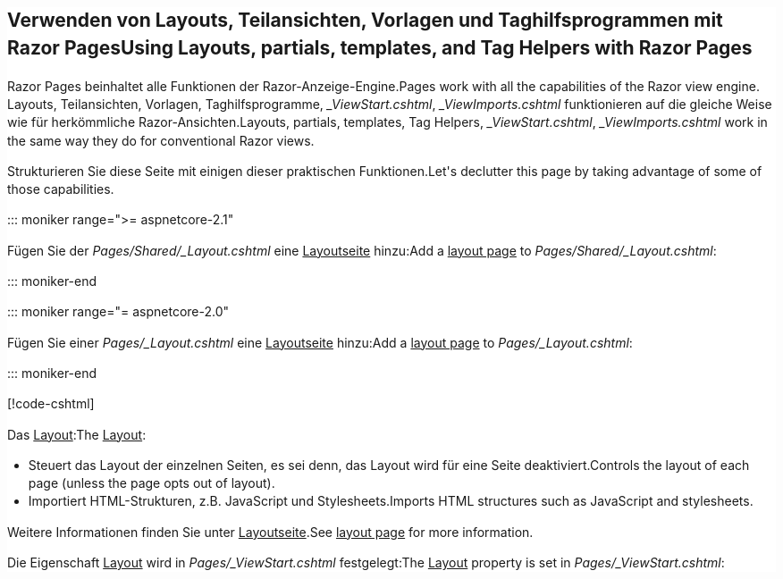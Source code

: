 <a name="layout"></a>
## <a name="using-layouts-partials-templates-and-tag-helpers-with-razor-pages"></a><span data-ttu-id="c93f6-235">Verwenden von Layouts, Teilansichten, Vorlagen und Taghilfsprogrammen mit Razor Pages</span><span class="sxs-lookup"><span data-stu-id="c93f6-235">Using Layouts, partials, templates, and Tag Helpers with Razor Pages</span></span>

<span data-ttu-id="c93f6-236">Razor Pages beinhaltet alle Funktionen der Razor-Anzeige-Engine.</span><span class="sxs-lookup"><span data-stu-id="c93f6-236">Pages work with all the capabilities of the Razor view engine.</span></span> <span data-ttu-id="c93f6-237">Layouts, Teilansichten, Vorlagen, Taghilfsprogramme, *_ViewStart.cshtml*, *_ViewImports.cshtml* funktionieren auf die gleiche Weise wie für herkömmliche Razor-Ansichten.</span><span class="sxs-lookup"><span data-stu-id="c93f6-237">Layouts, partials, templates, Tag Helpers, *_ViewStart.cshtml*, *_ViewImports.cshtml* work in the same way they do for conventional Razor views.</span></span>

<span data-ttu-id="c93f6-238">Strukturieren Sie diese Seite mit einigen dieser praktischen Funktionen.</span><span class="sxs-lookup"><span data-stu-id="c93f6-238">Let's declutter this page by taking advantage of some of those capabilities.</span></span>

::: moniker range=">= aspnetcore-2.1"

<span data-ttu-id="c93f6-239">Fügen Sie der *Pages/Shared/_Layout.cshtml* eine [Layoutseite](xref:mvc/views/layout) hinzu:</span><span class="sxs-lookup"><span data-stu-id="c93f6-239">Add a [layout page](xref:mvc/views/layout) to *Pages/Shared/_Layout.cshtml*:</span></span>

::: moniker-end

::: moniker range="= aspnetcore-2.0"

<span data-ttu-id="c93f6-240">Fügen Sie einer *Pages/_Layout.cshtml* eine [Layoutseite](xref:mvc/views/layout) hinzu:</span><span class="sxs-lookup"><span data-stu-id="c93f6-240">Add a [layout page](xref:mvc/views/layout) to *Pages/_Layout.cshtml*:</span></span>

::: moniker-end

[!code-cshtml[](index/sample/RazorPagesContacts2/Pages/_LayoutSimple.cshtml)]

<span data-ttu-id="c93f6-241">Das [Layout](xref:mvc/views/layout):</span><span class="sxs-lookup"><span data-stu-id="c93f6-241">The [Layout](xref:mvc/views/layout):</span></span>

* <span data-ttu-id="c93f6-242">Steuert das Layout der einzelnen Seiten, es sei denn, das Layout wird für eine Seite deaktiviert.</span><span class="sxs-lookup"><span data-stu-id="c93f6-242">Controls the layout of each page (unless the page opts out of layout).</span></span>
* <span data-ttu-id="c93f6-243">Importiert HTML-Strukturen, z.B. JavaScript und Stylesheets.</span><span class="sxs-lookup"><span data-stu-id="c93f6-243">Imports HTML structures such as JavaScript and stylesheets.</span></span>

<span data-ttu-id="c93f6-244">Weitere Informationen finden Sie unter [Layoutseite](xref:mvc/views/layout).</span><span class="sxs-lookup"><span data-stu-id="c93f6-244">See [layout page](xref:mvc/views/layout) for more information.</span></span>

<span data-ttu-id="c93f6-245">Die Eigenschaft [Layout](xref:mvc/views/layout#specifying-a-layout) wird in *Pages/_ViewStart.cshtml* festgelegt:</span><span class="sxs-lookup"><span data-stu-id="c93f6-245">The [Layout](xref:mvc/views/layout#specifying-a-layout) property is set in *Pages/_ViewStart.cshtml*:</span></span>
